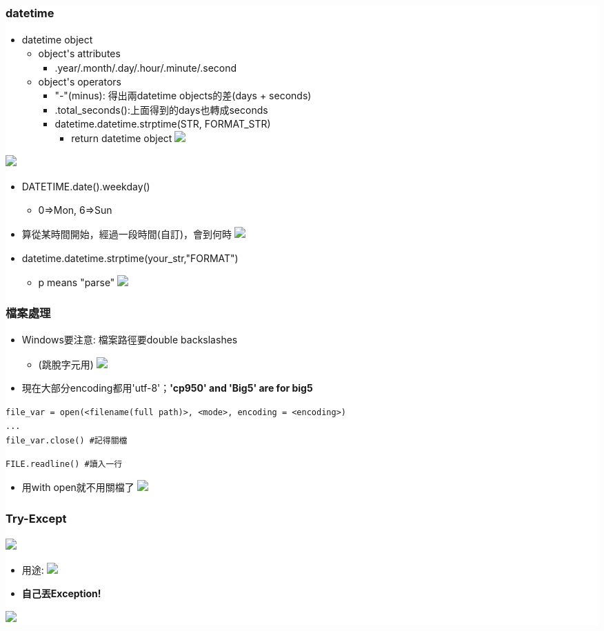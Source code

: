 ### datetime
* datetime object
    * object's attributes
        * .year/.month/.day/.hour/.minute/.second
    * object's operators
        * "-"(minus): 得出兩datetime objects的差(days + seconds)
        * .total_seconds():上面得到的days也轉成seconds
        * datetime.datetime.strptime(STR, FORMAT_STR)
            * return datetime object
        ![](https://hackmd.io/_uploads/SkjH2Xb3n.png)

![](https://hackmd.io/_uploads/Hke9VI0in.png)
* DATETIME.date().weekday()
    * 0=>Mon, 6=>Sun
* 算從某時間開始，經過一段時間(自訂)，會到何時
![](https://hackmd.io/_uploads/SkxVm8Ai2.png)

* datetime.datetime.strptime(your_str,"FORMAT")
    * p means "parse"
![](https://hackmd.io/_uploads/S1meN80i2.png)

### 檔案處理
* Windows要注意: 檔案路徑要double backslashes
    * (跳脫字元用)
![](https://hackmd.io/_uploads/rJgXdU0j3.png)

* 現在大部分encoding都用'utf-8'；**'cp950' and 'Big5' are for big5**
```
file_var = open(<filename(full path)>, <mode>, encoding = <encoding>)
...
file_var.close() #記得關檔
```

```
FILE.readline() #讀入一行
```
* 用with open就不用關檔了
![](https://hackmd.io/_uploads/HkliEyvCjn.png)

### Try-Except
![](https://hackmd.io/_uploads/Hy-1ZwRoh.png)
* 用途:
![](https://hackmd.io/_uploads/ryZGZD0j3.png)

* **自己丟Exception!**

![](https://hackmd.io/_uploads/HJlyfv0jn.png)
